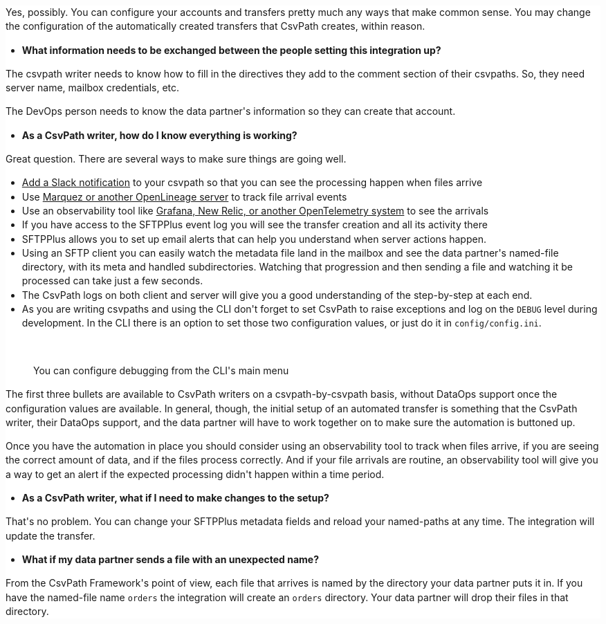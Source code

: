 Yes, possibly. You can configure your accounts and transfers pretty much any ways that make common sense. You may change the configuration of the automatically created transfers that CsvPath creates, within reason.&#x20;

* **What information needs to be exchanged between the people setting this integration up?**

The csvpath writer needs to know how to fill in the directives they add to the comment section of their csvpaths. So, they need server name, mailbox credentials, etc.

The DevOps person needs to know the data partner's information so they can create that account.

* **As a CsvPath writer, how do I know everything is working?**

Great question. There are several ways to make sure things are going well.&#x20;

* [Add a Slack notification](../../../topics/how-tos/setup-notifications-to-slack.md) to your csvpath so that you can see the processing happen when files arrive
* Use [Marquez or another OpenLineage server](../../getting-started-with-csvpath-+-openlineage.md) to track file arrival events
* Use an observability tool like [Grafana, New Relic, or another OpenTelemetry system](../../getting-started-with-csvpath-+-opentelemetry.md) to see the arrivals
* If you have access to the SFTPPlus event log you will see the transfer creation and all its activity there
* SFTPPlus allows you to set up email alerts that can help you understand when server actions happen.
* Using an SFTP client you can easily watch the metadata file land in the mailbox and see the data partner's named-file directory, with its meta and handled subdirectories. Watching that progression and then sending a file and watching it be processed can take just a few seconds.
* The CsvPath logs on both client and server will give you a good understanding of the step-by-step at each end.
* As you are writing csvpaths and using the CLI don't forget to set CsvPath to raise exceptions and log on the `DEBUG` level during development. In the CLI there is an option to set those two configuration values, or just do it in `config/config.ini`.

<figure><img src="../../../.gitbook/assets/Screenshot 2025-02-05 at 5.48.15 PM.png" alt="" width="375"><figcaption><p>You can configure debugging from the CLI's main menu</p></figcaption></figure>

The first three bullets are available to CsvPath writers on a csvpath-by-csvpath basis, without DataOps support once the configuration values are available. In general, though, the initial setup of an automated transfer is something that the CsvPath writer, their DataOps support, and the data partner will have to work together on to make sure the automation is buttoned up.&#x20;

Once you have the automation in place you should consider using an observability tool to track when files arrive, if you are seeing the correct amount of data, and if the files process correctly. And if your file arrivals are routine, an observability tool will give you a way to get an alert if the expected processing didn't happen within a time period.

* **As a CsvPath writer, what if I need to make changes to the setup?**

That's no problem. You can change your SFTPPlus metadata fields and reload your named-paths at any time. The integration will update the transfer.

* **What if my data partner sends a file with an unexpected name?**

From the CsvPath Framework's point of view, each file that arrives is named by the directory your data partner puts it in. If you have the named-file name `orders` the integration will create an `orders` directory. Your data partner will drop their files in that directory.
